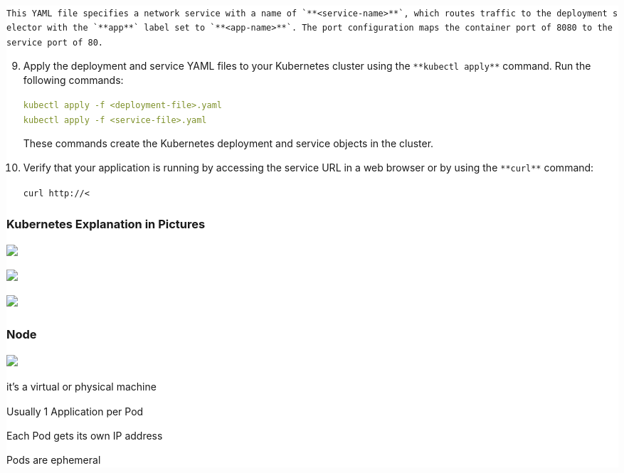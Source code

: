     This YAML file specifies a network service with a name of `**<service-name>**`, which routes traffic to the deployment selector with the `**app**` label set to `**<app-name>**`. The port configuration maps the container port of 8080 to the service port of 80.
    
9. Apply the deployment and service YAML files to your Kubernetes cluster using the `**kubectl apply**` command. Run the following commands:
    
    ```YAML
    kubectl apply -f <deployment-file>.yaml
    kubectl apply -f <service-file>.yaml
    ```
    
    These commands create the Kubernetes deployment and service objects in the cluster.
    
10. Verify that your application is running by accessing the service URL in a web browser or by using the `**curl**` command:
    
    ```Shell
    curl http://<
    ```
    

### Kubernetes Explanation in Pictures

[![](https://lh4.googleusercontent.com/Llf5zOzb4A3B-NdgSM1Y-T58UX3E47QdXeOK2y2DRTBC5-k68a-7tEYmevtfSpHKgHaSkOuHs6Za4-oYs73dwCsbXVpI3wJICPIpoa8rGFkoe5CtNuK1aPS0zkOrAvUNvteYkevsDE74KRY40l83LRNyyWw6DjvJUFxh-Jvf9qSeT24CXl4Jxauld67oKQ)](https://lh4.googleusercontent.com/Llf5zOzb4A3B-NdgSM1Y-T58UX3E47QdXeOK2y2DRTBC5-k68a-7tEYmevtfSpHKgHaSkOuHs6Za4-oYs73dwCsbXVpI3wJICPIpoa8rGFkoe5CtNuK1aPS0zkOrAvUNvteYkevsDE74KRY40l83LRNyyWw6DjvJUFxh-Jvf9qSeT24CXl4Jxauld67oKQ)

[![](https://lh6.googleusercontent.com/lc6_1Ms37nKRGLpII26lezk4NHyAlbTHC-Fqxh3mC5-e3gs_BjAvYmcsbHtMiCTJEx1Chkcqz7bUJ36VJZcIRtuLeukYbfm7zhAmoR2r_JrpXh5d-HOjQTrJ_sauh5FWAxaxqLy6ZjhBMapQAd152Mxn2SvLOBxuXCBwzh9vatL4WHoPGamUmPDMAO--4w)](https://lh6.googleusercontent.com/lc6_1Ms37nKRGLpII26lezk4NHyAlbTHC-Fqxh3mC5-e3gs_BjAvYmcsbHtMiCTJEx1Chkcqz7bUJ36VJZcIRtuLeukYbfm7zhAmoR2r_JrpXh5d-HOjQTrJ_sauh5FWAxaxqLy6ZjhBMapQAd152Mxn2SvLOBxuXCBwzh9vatL4WHoPGamUmPDMAO--4w)

[![](https://lh4.googleusercontent.com/yALKKPP8Rl4QhTAAmCumvuD5fwPfzVXEUIMrp2IWMohyRYBmFAnO0zoPDfhhIhZCWc3fP73-P2erG6landIn6Nuhw36ESYF0Lho45ang99SHfJcR9fq-MROLkrT76-BL2G7nWe3V2DN3f9L62Dbh_BUtB6RX4TLl1AZ1lWFoW6KqwCQ1Bf_I7kZBlXrgCg)](https://lh4.googleusercontent.com/yALKKPP8Rl4QhTAAmCumvuD5fwPfzVXEUIMrp2IWMohyRYBmFAnO0zoPDfhhIhZCWc3fP73-P2erG6landIn6Nuhw36ESYF0Lho45ang99SHfJcR9fq-MROLkrT76-BL2G7nWe3V2DN3f9L62Dbh_BUtB6RX4TLl1AZ1lWFoW6KqwCQ1Bf_I7kZBlXrgCg)

### **Node**

[![](https://lh6.googleusercontent.com/nW1kINgSTMx48Uiv3k3P0xZqYxOeSK40vz7WGqFeJFG-sCcB0Oz9F5HGwDOGdsFUN_vKRQo436Wn691ObcrT7jUwxUV_BikIvrXVniDmfs-Lk40gedMvbzmbfLfOJ6QgJlgdUdimA4S7W59t5XXukc_ZKMovR5z_i7j9MNcF3LfBYQkqXpIOvAaTAqjY-A)](https://lh6.googleusercontent.com/nW1kINgSTMx48Uiv3k3P0xZqYxOeSK40vz7WGqFeJFG-sCcB0Oz9F5HGwDOGdsFUN_vKRQo436Wn691ObcrT7jUwxUV_BikIvrXVniDmfs-Lk40gedMvbzmbfLfOJ6QgJlgdUdimA4S7W59t5XXukc_ZKMovR5z_i7j9MNcF3LfBYQkqXpIOvAaTAqjY-A)

it’s a virtual or physical machine

Usually 1 Application per Pod

Each Pod gets its own IP address

Pods are ephemeral
